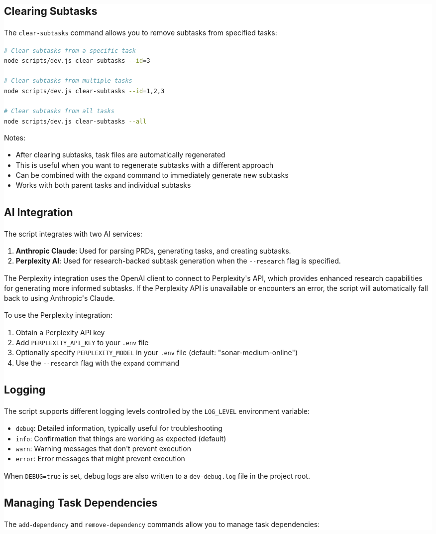 ## Clearing Subtasks

The `clear-subtasks` command allows you to remove subtasks from specified tasks:

```bash
# Clear subtasks from a specific task
node scripts/dev.js clear-subtasks --id=3

# Clear subtasks from multiple tasks
node scripts/dev.js clear-subtasks --id=1,2,3

# Clear subtasks from all tasks
node scripts/dev.js clear-subtasks --all
```

Notes:
- After clearing subtasks, task files are automatically regenerated
- This is useful when you want to regenerate subtasks with a different approach
- Can be combined with the `expand` command to immediately generate new subtasks
- Works with both parent tasks and individual subtasks

## AI Integration

The script integrates with two AI services:

1. **Anthropic Claude**: Used for parsing PRDs, generating tasks, and creating subtasks.
2. **Perplexity AI**: Used for research-backed subtask generation when the `--research` flag is specified.

The Perplexity integration uses the OpenAI client to connect to Perplexity's API, which provides enhanced research capabilities for generating more informed subtasks. If the Perplexity API is unavailable or encounters an error, the script will automatically fall back to using Anthropic's Claude.

To use the Perplexity integration:
1. Obtain a Perplexity API key
2. Add `PERPLEXITY_API_KEY` to your `.env` file
3. Optionally specify `PERPLEXITY_MODEL` in your `.env` file (default: "sonar-medium-online")
4. Use the `--research` flag with the `expand` command

## Logging

The script supports different logging levels controlled by the `LOG_LEVEL` environment variable:
- `debug`: Detailed information, typically useful for troubleshooting
- `info`: Confirmation that things are working as expected (default)
- `warn`: Warning messages that don't prevent execution
- `error`: Error messages that might prevent execution

When `DEBUG=true` is set, debug logs are also written to a `dev-debug.log` file in the project root.

## Managing Task Dependencies

The `add-dependency` and `remove-dependency` commands allow you to manage task dependencies:
